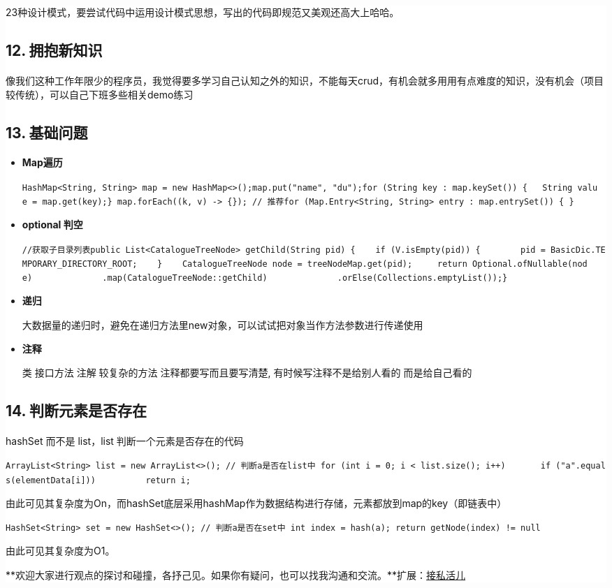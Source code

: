 23种设计模式，要尝试代码中运用设计模式思想，写出的代码即规范又美观还高大上哈哈。

## **12. 拥抱新知识**

像我们这种工作年限少的程序员，我觉得要多学习自己认知之外的知识，不能每天crud，有机会就多用用有点难度的知识，没有机会（项目较传统），可以自己下班多些相关demo练习

## **13. 基础问题**

- **Map遍历**
    
    ```
    HashMap<String, String> map = new HashMap<>();map.put("name", "du");for (String key : map.keySet()) {   String value = map.get(key);} map.forEach((k, v) -> {}); // 推荐for (Map.Entry<String, String> entry : map.entrySet()) { }
    ```
    
- **optional 判空**
    
    ```
    //获取子目录列表public List<CatalogueTreeNode> getChild(String pid) {    if (V.isEmpty(pid)) {        pid = BasicDic.TEMPORARY_DIRECTORY_ROOT;    }    CatalogueTreeNode node = treeNodeMap.get(pid);     return Optional.ofNullable(node)              .map(CatalogueTreeNode::getChild)              .orElse(Collections.emptyList());}
    ```
    
- **递归**
    
    大数据量的递归时，避免在递归方法里new对象，可以试试把对象当作方法参数进行传递使用
    
- **注释**
    
    类 接口方法 注解 较复杂的方法 注释都要写而且要写清楚, 有时候写注释不是给别人看的 而是给自己看的
    

## **14. 判断元素是否存在**

hashSet 而不是 list，list 判断一个元素是否存在的代码

```
ArrayList<String> list = new ArrayList<>(); // 判断a是否在list中 for (int i = 0; i < list.size(); i++)       if ("a".equals(elementData[i]))          return i;
```

由此可见其复杂度为On，而hashSet底层采用hashMap作为数据结构进行存储，元素都放到map的key（即链表中）

```
HashSet<String> set = new HashSet<>(); // 判断a是否在set中 int index = hash(a); return getNode(index) != null
```

由此可见其复杂度为O1。

**欢迎大家进行观点的探讨和碰撞，各抒己见。如果你有疑问，也可以找我沟通和交流。**扩展：[接私活儿](http://mp.weixin.qq.com/s?__biz=MzIzNjM3MDEyMg==&mid=2247534656&idx=2&sn=2781baec773a9340091436c521430648&chksm=e8dae9e5dfad60f33204393e3c333800e8fb8dd39fd43064d496b665cd31c0a61b742f2f23b2&scene=21#wechat_redirect)[](http://mp.weixin.qq.com/s?__biz=MzIzNjM3MDEyMg==&mid=2247534656&idx=2&sn=2781baec773a9340091436c521430648&chksm=e8dae9e5dfad60f33204393e3c333800e8fb8dd39fd43064d496b665cd31c0a61b742f2f23b2&scene=21#wechat_redirect)
